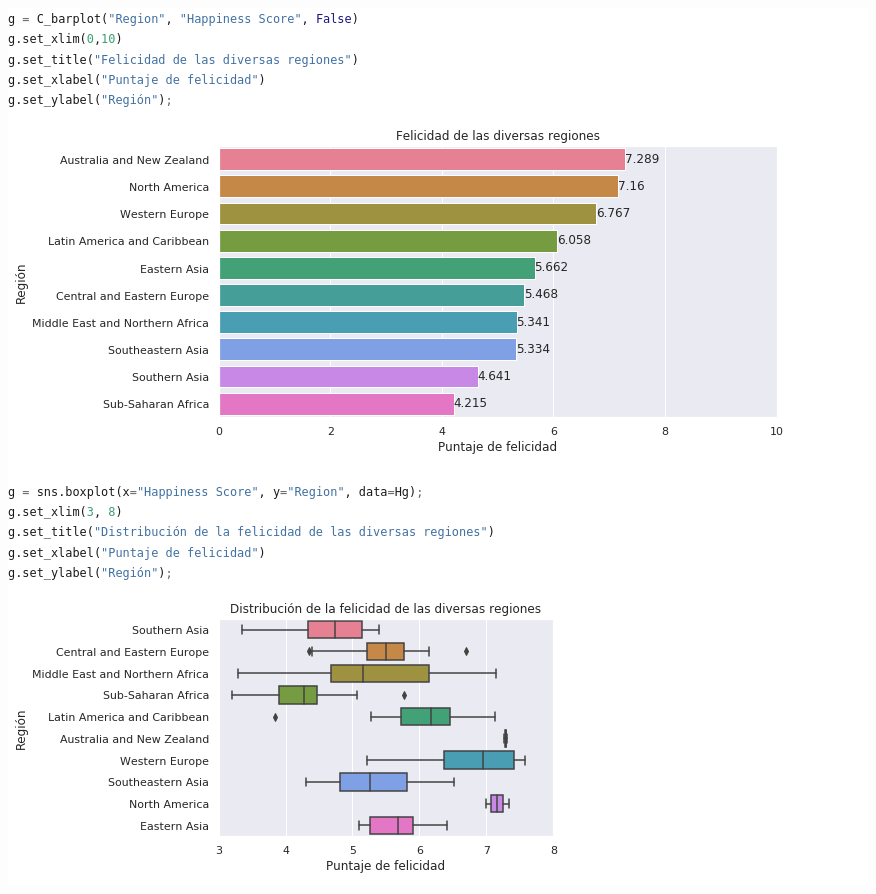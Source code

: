 

```python
g = C_barplot("Region", "Happiness Score", False)
g.set_xlim(0,10)
g.set_title("Felicidad de las diversas regiones")
g.set_xlabel("Puntaje de felicidad")
g.set_ylabel("Región");
```


![png](output_55_0.png)



```python
g = sns.boxplot(x="Happiness Score", y="Region", data=Hg);
g.set_xlim(3, 8)
g.set_title("Distribución de la felicidad de las diversas regiones")
g.set_xlabel("Puntaje de felicidad")
g.set_ylabel("Región");
```


![png](output_56_0.png)
